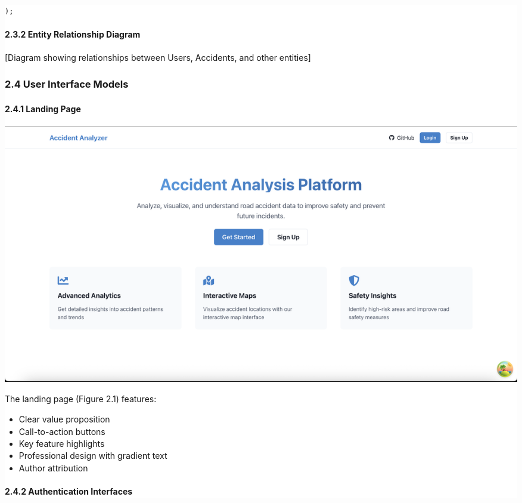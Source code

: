 ```sql
);
```

#### 2.3.2 Entity Relationship Diagram

[Diagram showing relationships between Users, Accidents, and other entities]

### 2.4 User Interface Models

#### 2.4.1 Landing Page

![Landing Page](images/landing-page.png)

The landing page (Figure 2.1) features:

- Clear value proposition
- Call-to-action buttons
- Key feature highlights
- Professional design with gradient text
- Author attribution

#### 2.4.2 Authentication Interfaces
